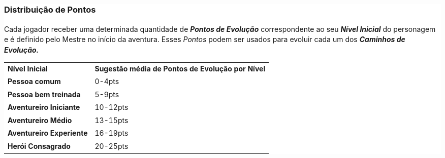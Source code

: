 
<h3 id="distribuição-de-pontos">Distribuição de Pontos</h3>


Cada jogador receber uma determinada quantidade de **_Pontos de Evolução_** correspondente ao seu **_Nível Inicial_** do personagem e é definido pelo Mestre no início da aventura. Esses _Pontos_ podem ser usados para evoluir cada um dos **_Caminhos de Evolução._**


<table>
  <tr>
   <td>
    <strong>Nível Inicial</strong>
   </td>
   <td>
    <strong>Sugestão média de Pontos de Evolução por Nível</strong>
   </td>
  </tr>
  <tr>
   <td>
    <strong>Pessoa comum</strong>
   </td>
   <td>
    0-4pts
   </td>
  </tr>
  <tr>
   <td>
    <strong>Pessoa bem treinada</strong>
   </td>
   <td>
    5-9pts
   </td>
  </tr>
  <tr>
   <td>
    <strong>Aventureiro Iniciante</strong>
   </td>
   <td>
    10-12pts
   </td>
  </tr>
  <tr>
   <td>
    <strong>Aventureiro Médio</strong>
   </td>
   <td>
    13-15pts
   </td>
  </tr>
  <tr>
   <td>
    <strong>Aventureiro Experiente</strong>
   </td>
   <td>
    16-19pts
   </td>
  </tr>
  <tr>
   <td>
    <strong>Herói Consagrado</strong>
   </td>
   <td>
    20-25pts
   </td>
  </tr>